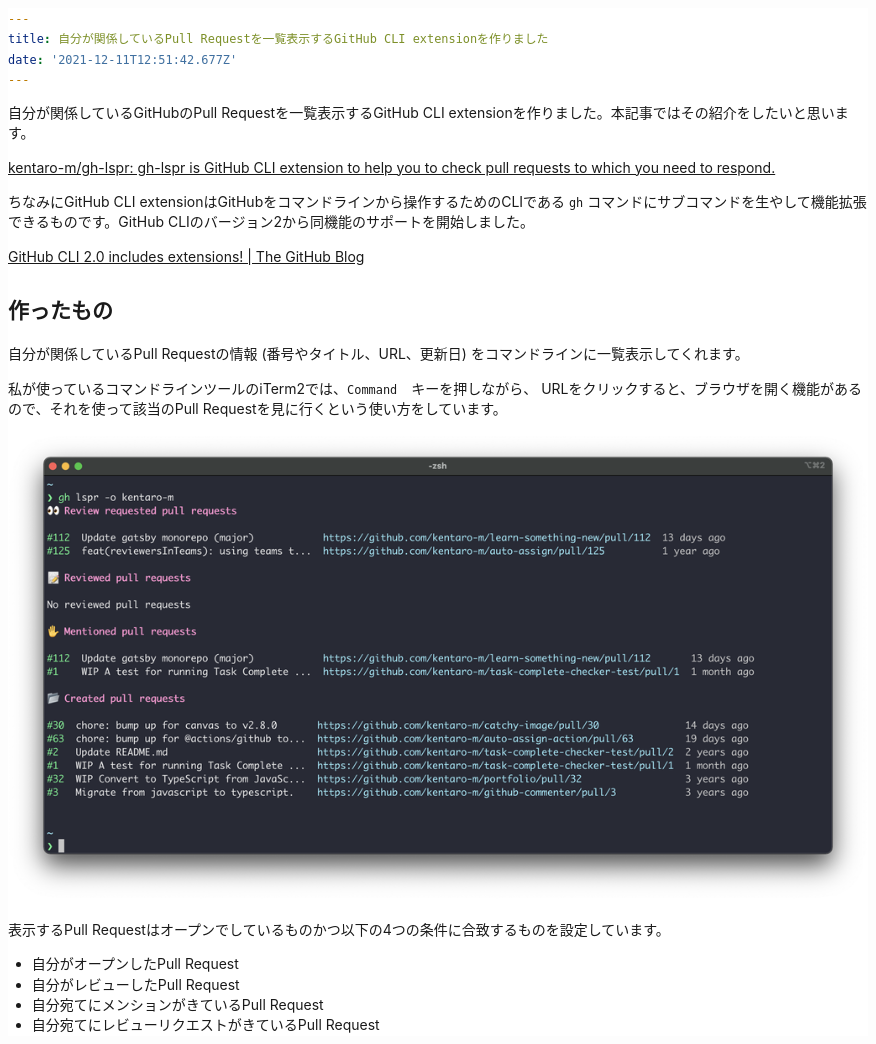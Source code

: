 ```yaml
---
title: 自分が関係しているPull Requestを一覧表示するGitHub CLI extensionを作りました
date: '2021-12-11T12:51:42.677Z'
---
```


自分が関係しているGitHubのPull Requestを一覧表示するGitHub CLI extensionを作りました。本記事ではその紹介をしたいと思います。

[kentaro-m/gh-lspr: gh-lspr is GitHub CLI extension to help you to check pull requests to which you need to respond.](https://github.com/kentaro-m/gh-lspr)

ちなみにGitHub CLI extensionはGitHubをコマンドラインから操作するためのCLIである `gh` コマンドにサブコマンドを生やして機能拡張できるものです。GitHub CLIのバージョン2から同機能のサポートを開始しました。

[GitHub CLI 2.0 includes extensions! | The GitHub Blog](https://github.blog/2021-08-24-github-cli-2-0-includes-extensions/)

## 作ったもの
自分が関係しているPull Requestの情報 (番号やタイトル、URL、更新日) をコマンドラインに一覧表示してくれます。

私が使っているコマンドラインツールのiTerm2では、`Command`　キーを押しながら、 URLをクリックすると、ブラウザを開く機能があるので、それを使って該当のPull Requestを見に行くという使い方をしています。

![gh-lsprの動作](./screenshot.png)

表示するPull Requestはオープンでしているものかつ以下の4つの条件に合致するものを設定しています。

- 自分がオープンしたPull Request
- 自分がレビューしたPull Request
- 自分宛てにメンションがきているPull Request
- 自分宛てにレビューリクエストがきているPull Request
